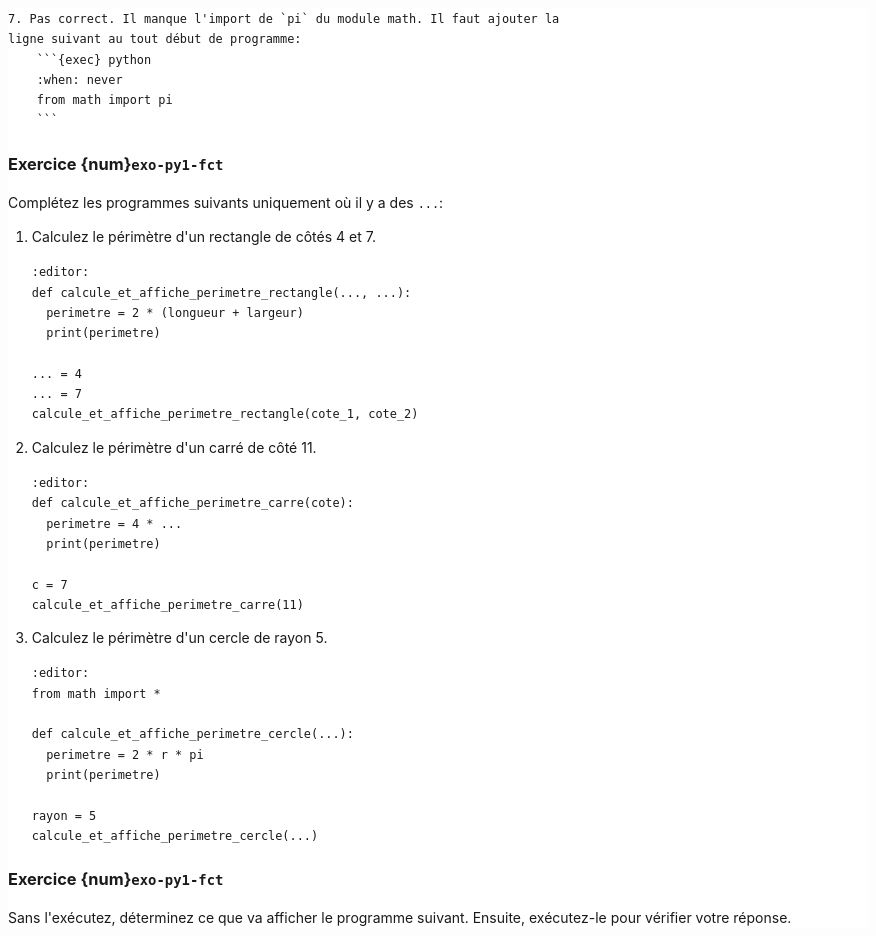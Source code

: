````{solution}
7. Pas correct. Il manque l'import de `pi` du module math. Il faut ajouter la
ligne suivant au tout début de programme:
    ```{exec} python
    :when: never
    from math import pi
    ```
````


### Exercice {num}`exo-py1-fct`

Complétez les programmes suivants uniquement où il y a des `...`:

1.  Calculez le périmètre d'un rectangle de côtés 4 et 7.

    ```{exec} python
    :editor:
    def calcule_et_affiche_perimetre_rectangle(..., ...):
      perimetre = 2 * (longueur + largeur)
      print(perimetre)

    ... = 4
    ... = 7
    calcule_et_affiche_perimetre_rectangle(cote_1, cote_2)
    ```

2.  Calculez le périmètre d'un carré de côté 11.

    ```{exec} python
    :editor:
    def calcule_et_affiche_perimetre_carre(cote):
      perimetre = 4 * ...
      print(perimetre)

    c = 7
    calcule_et_affiche_perimetre_carre(11)
    ```

3.  Calculez le périmètre d'un cercle de rayon 5.

    ```{exec} python
    :editor:
    from math import *

    def calcule_et_affiche_perimetre_cercle(...):
      perimetre = 2 * r * pi
      print(perimetre)

    rayon = 5
    calcule_et_affiche_perimetre_cercle(...)
    ```

### Exercice {num}`exo-py1-fct`

Sans l'exécutez, déterminez ce que va afficher le programme suivant. Ensuite,
exécutez-le pour vérifier votre réponse.
